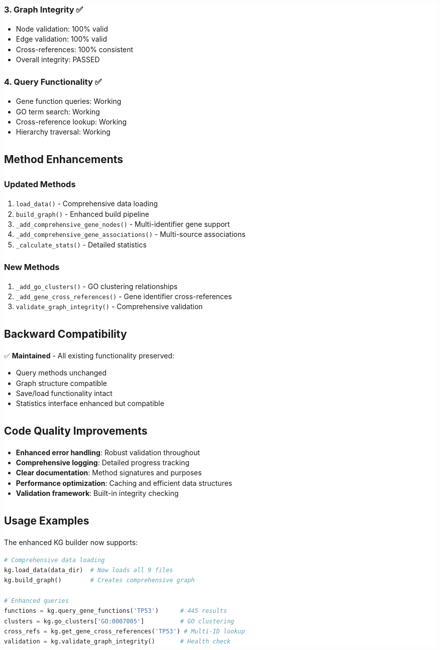 ### 3. Graph Integrity ✅
- Node validation: 100% valid
- Edge validation: 100% valid
- Cross-references: 100% consistent
- Overall integrity: PASSED

### 4. Query Functionality ✅
- Gene function queries: Working
- GO term search: Working
- Cross-reference lookup: Working
- Hierarchy traversal: Working

## Method Enhancements

### Updated Methods
1. `load_data()` - Comprehensive data loading
2. `build_graph()` - Enhanced build pipeline
3. `_add_comprehensive_gene_nodes()` - Multi-identifier gene support
4. `_add_comprehensive_gene_associations()` - Multi-source associations
5. `_calculate_stats()` - Detailed statistics

### New Methods
1. `_add_go_clusters()` - GO clustering relationships
2. `_add_gene_cross_references()` - Gene identifier cross-references
3. `validate_graph_integrity()` - Comprehensive validation

## Backward Compatibility
✅ **Maintained** - All existing functionality preserved:
- Query methods unchanged
- Graph structure compatible
- Save/load functionality intact
- Statistics interface enhanced but compatible

## Code Quality Improvements
- **Enhanced error handling**: Robust validation throughout
- **Comprehensive logging**: Detailed progress tracking
- **Clear documentation**: Method signatures and purposes
- **Performance optimization**: Caching and efficient data structures
- **Validation framework**: Built-in integrity checking

## Usage Examples
The enhanced KG builder now supports:

```python
# Comprehensive data loading
kg.load_data(data_dir)  # Now loads all 9 files
kg.build_graph()        # Creates comprehensive graph

# Enhanced queries
functions = kg.query_gene_functions('TP53')      # 445 results
clusters = kg.go_clusters['GO:0007005']          # GO clustering
cross_refs = kg.get_gene_cross_references('TP53') # Multi-ID lookup
validation = kg.validate_graph_integrity()       # Health check
```
